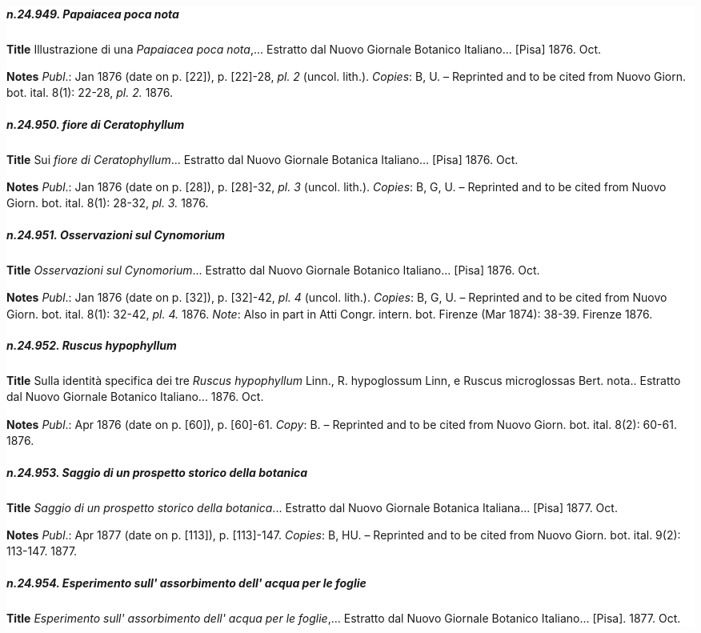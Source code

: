 ##### n.24.949. Papaiacea poca nota

**Title**
Illustrazione di una *Papaiacea poca nota*,... Estratto dal Nuovo Giornale Botanico Italiano... \[Pisa\] 1876. Oct.

**Notes**
*Publ*.: Jan 1876 (date on p. \[22\]), p. \[22\]-28, *pl. 2* (uncol. lith.). *Copies*: B, U. – Reprinted and to be cited from Nuovo Giorn. bot. ital. 8(1): 22-28, *pl. 2.* 1876.

##### n.24.950. fiore di Ceratophyllum

**Title**
Sui *fiore di Ceratophyllum*... Estratto dal Nuovo Giornale Botanica Italiano... \[Pisa\] 1876. Oct.

**Notes**
*Publ*.: Jan 1876 (date on p. \[28\]), p. \[28\]-32, *pl. 3* (uncol. lith.). *Copies*: B, G, U. – Reprinted and to be cited from Nuovo Giorn. bot. ital. 8(1): 28-32, *pl. 3.* 1876.

##### n.24.951. Osservazioni sul Cynomorium

**Title**
*Osservazioni sul Cynomorium*... Estratto dal Nuovo Giornale Botanico Italiano... \[Pisa\] 1876. Oct.

**Notes**
*Publ*.: Jan 1876 (date on p. \[32\]), p. \[32\]-42, *pl. 4* (uncol. lith.). *Copies*: B, G, U. – Reprinted and to be cited from Nuovo Giorn. bot. ital. 8(1): 32-42, *pl. 4.* 1876.
*Note*: Also in part in Atti Congr. intern. bot. Firenze (Mar 1874): 38-39. Firenze 1876.

##### n.24.952. Ruscus hypophyllum

**Title**
Sulla identità specifica dei tre *Ruscus hypophyllum* Linn., R. hypoglossum Linn, e Ruscus microglossas Bert. nota.. Estratto dal Nuovo Giornale Botanico Italiano... 1876. Oct.

**Notes**
*Publ*.: Apr 1876 (date on p. \[60\]), p. \[60\]-61. *Copy*: B. – Reprinted and to be cited from Nuovo Giorn. bot. ital. 8(2): 60-61. 1876.

##### n.24.953. Saggio di un prospetto storico della botanica

**Title**
*Saggio di un prospetto storico della botanica*... Estratto dal Nuovo Giornale Botanica Italiana... \[Pisa\] 1877. Oct.

**Notes**
*Publ*.: Apr 1877 (date on p. \[113\]), p. \[113\]-147. *Copies*: B, HU. – Reprinted and to be cited from Nuovo Giorn. bot. ital. 9(2): 113-147. 1877.

##### n.24.954. Esperimento sull' assorbimento dell' acqua per le foglie

**Title**
*Esperimento sull' assorbimento dell' acqua per le foglie*,... Estratto dal Nuovo Giornale Botanico Italiano... \[Pisa\]. 1877. Oct.
